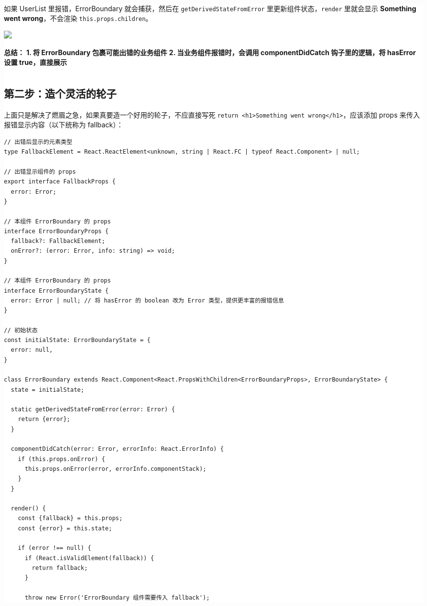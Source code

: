 如果 UserList 里报错，ErrorBoundary 就会捕获，然后在 `getDerivedStateFromError` 里更新组件状态，`render` 里就会显示 **Something went wrong**，不会渲染 `this.props.children`。

![](https://upload-images.jianshu.io/upload_images/2979799-4431dc3285dd20b2.gif?imageMogr2/auto-orient/strip)

**总结：**
**1. 将 ErrorBoundary 包裹可能出错的业务组件**
**2. 当业务组件报错时，会调用 componentDidCatch 钩子里的逻辑，将 hasError 设置 true，直接展示 <h1>**

## 第二步：造个灵活的轮子

上面只是解决了燃眉之急，如果真要造一个好用的轮子，不应直接写死 `return <h1>Something went wrong</h1>`，应该添加 props 来传入报错显示内容（以下统称为 fallback）：

```tsx
// 出错后显示的元素类型
type FallbackElement = React.ReactElement<unknown, string | React.FC | typeof React.Component> | null;

// 出错显示组件的 props
export interface FallbackProps {
  error: Error;
}

// 本组件 ErrorBoundary 的 props
interface ErrorBoundaryProps {
  fallback?: FallbackElement;
  onError?: (error: Error, info: string) => void;
}

// 本组件 ErrorBoundary 的 props
interface ErrorBoundaryState {
  error: Error | null; // 将 hasError 的 boolean 改为 Error 类型，提供更丰富的报错信息
}

// 初始状态
const initialState: ErrorBoundaryState = {
  error: null,
}

class ErrorBoundary extends React.Component<React.PropsWithChildren<ErrorBoundaryProps>, ErrorBoundaryState> {
  state = initialState;

  static getDerivedStateFromError(error: Error) {
    return {error};
  }

  componentDidCatch(error: Error, errorInfo: React.ErrorInfo) {
    if (this.props.onError) {
      this.props.onError(error, errorInfo.componentStack);
    }
  }

  render() {
    const {fallback} = this.props;
    const {error} = this.state;

    if (error !== null) {
      if (React.isValidElement(fallback)) {
        return fallback;
      }

      throw new Error('ErrorBoundary 组件需要传入 fallback');
```